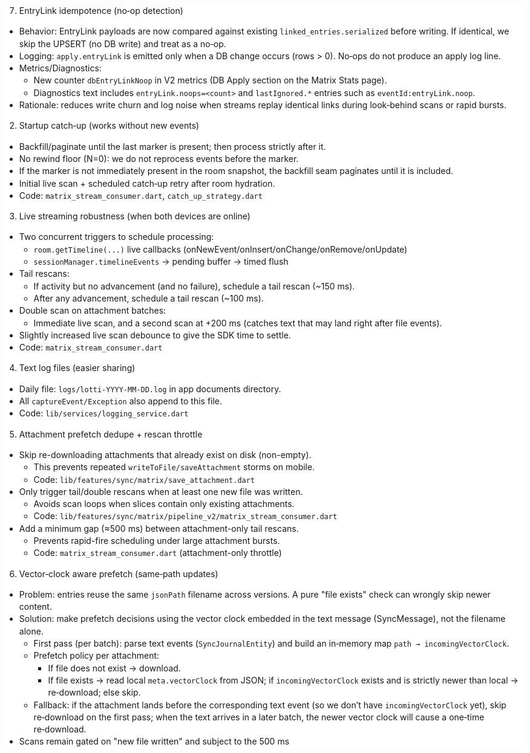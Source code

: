 7) EntryLink idempotence (no‑op detection)
- Behavior: EntryLink payloads are now compared against existing `linked_entries.serialized` before writing. If identical, we skip the UPSERT (no DB write) and treat as a no‑op.
- Logging: `apply.entryLink` is emitted only when a DB change occurs (rows > 0). No‑ops do not produce an apply log line.
- Metrics/Diagnostics:
  - New counter `dbEntryLinkNoop` in V2 metrics (DB Apply section on the Matrix Stats page).
  - Diagnostics text includes `entryLink.noops=<count>` and `lastIgnored.*` entries such as `eventId:entryLink.noop`.
- Rationale: reduces write churn and log noise when streams replay identical links during look‑behind scans or rapid bursts.

2) Startup catch‑up (works without new events)
- Backfill/paginate until the last marker is present; then process strictly after it.
- No rewind floor (N=0): we do not reprocess events before the marker.
- If the marker is not immediately present in the room snapshot, the backfill seam paginates until it is included.
- Initial live scan + scheduled catch‑up retry after room hydration.
- Code: `matrix_stream_consumer.dart`, `catch_up_strategy.dart`

3) Live streaming robustness (when both devices are online)
- Two concurrent triggers to schedule processing:
  - `room.getTimeline(...)` live callbacks (onNewEvent/onInsert/onChange/onRemove/onUpdate)
  - `sessionManager.timelineEvents` → pending buffer → timed flush
- Tail rescans:
  - If activity but no advancement (and no failure), schedule a tail rescan (~150 ms).
  - After any advancement, schedule a tail rescan (~100 ms).
- Double scan on attachment batches:
  - Immediate live scan, and a second scan at +200 ms (catches text that may land right after file events).
- Slightly increased live scan debounce to give the SDK time to settle.
- Code: `matrix_stream_consumer.dart`

4) Text log files (easier sharing)
- Daily file: `logs/lotti-YYYY-MM-DD.log` in app documents directory.
- All `captureEvent/Exception` also append to this file.
- Code: `lib/services/logging_service.dart`

5) Attachment prefetch dedupe + rescan throttle
- Skip re-downloading attachments that already exist on disk (non-empty).
  - This prevents repeated `writeToFile/saveAttachment` storms on mobile.
  - Code: `lib/features/sync/matrix/save_attachment.dart`
- Only trigger tail/double rescans when at least one new file was written.
  - Avoids scan loops when slices contain only existing attachments.
  - Code: `lib/features/sync/matrix/pipeline_v2/matrix_stream_consumer.dart`
- Add a minimum gap (≈500 ms) between attachment-only tail rescans.
  - Prevents rapid-fire scheduling under large attachment bursts.
  - Code: `matrix_stream_consumer.dart` (attachment-only throttle)

6) Vector‑clock aware prefetch (same‑path updates)
- Problem: entries reuse the same `jsonPath` filename across versions. A pure
  "file exists" check can wrongly skip newer content.
- Solution: make prefetch decisions using the vector clock embedded in the
  text message (SyncMessage), not the filename alone.
  - First pass (per batch): parse text events (`SyncJournalEntity`) and build
    an in‑memory map `path → incomingVectorClock`.
  - Prefetch policy per attachment:
    - If file does not exist → download.
    - If file exists → read local `meta.vectorClock` from JSON; if
      `incomingVectorClock` exists and is strictly newer than local →
      re‑download; else skip.
  - Fallback: if the attachment lands before the corresponding text event (so
    we don’t have `incomingVectorClock` yet), skip re‑download on the first
    pass; when the text arrives in a later batch, the newer vector clock will
    cause a one‑time re‑download.
- Scans remain gated on "new file written" and subject to the 500 ms